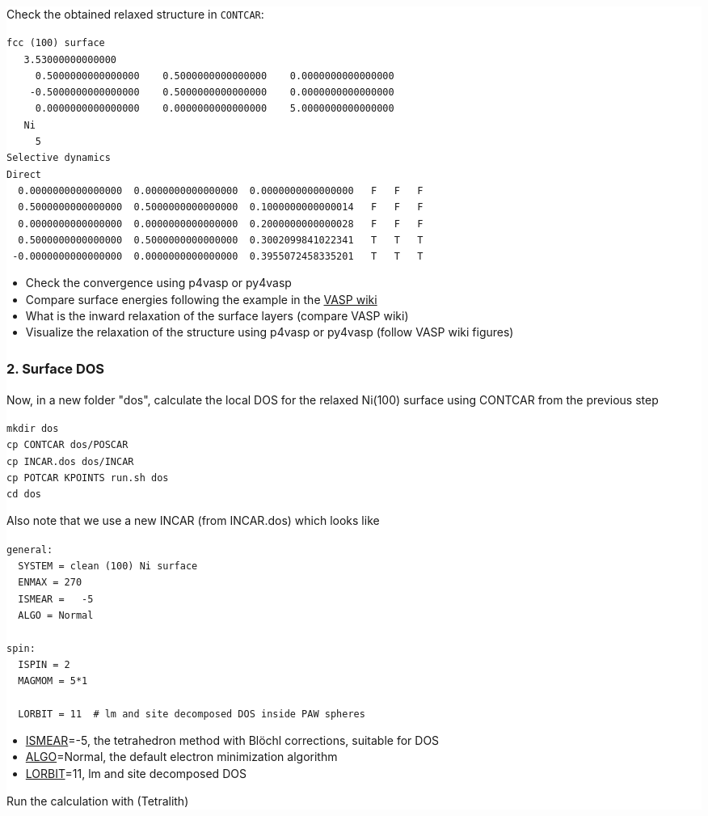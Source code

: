Check the obtained relaxed structure in `CONTCAR`:

    fcc (100) surface                       
       3.53000000000000     
         0.5000000000000000    0.5000000000000000    0.0000000000000000
        -0.5000000000000000    0.5000000000000000    0.0000000000000000
         0.0000000000000000    0.0000000000000000    5.0000000000000000
       Ni
         5
    Selective dynamics
    Direct
      0.0000000000000000  0.0000000000000000  0.0000000000000000   F   F   F
      0.5000000000000000  0.5000000000000000  0.1000000000000014   F   F   F
      0.0000000000000000  0.0000000000000000  0.2000000000000028   F   F   F
      0.5000000000000000  0.5000000000000000  0.3002099841022341   T   T   T
     -0.0000000000000000  0.0000000000000000  0.3955072458335201   T   T   T

* Check the convergence using p4vasp or py4vasp
* Compare surface energies following the example in the [VASP wiki](https://www.vasp.at/wiki/index.php/Ni_100_surface_relaxation)
* What is the inward relaxation of the surface layers (compare VASP wiki)
* Visualize the relaxation of the structure using p4vasp or py4vasp (follow VASP wiki figures)

### 2. Surface DOS

Now, in a new folder "dos", calculate the local DOS for the relaxed Ni(100) surface using CONTCAR from the previous step

    mkdir dos
    cp CONTCAR dos/POSCAR
    cp INCAR.dos dos/INCAR
    cp POTCAR KPOINTS run.sh dos
    cd dos

Also note that we use a new INCAR (from INCAR.dos) which looks like

    general:
      SYSTEM = clean (100) Ni surface
      ENMAX = 270
      ISMEAR =   -5
      ALGO = Normal 
    
    spin:
      ISPIN = 2
      MAGMOM = 5*1   
    
      LORBIT = 11  # lm and site decomposed DOS inside PAW spheres

* [ISMEAR](https://www.vasp.at/wiki/index.php/ISMEAR)=-5, the tetrahedron method with Blöchl corrections, suitable for DOS
* [ALGO](https://www.vasp.at/wiki/index.php/ALGO)=Normal, the default electron minimization algorithm
* [LORBIT](https://www.vasp.at/wiki/index.php/LORBIT)=11, lm and site decomposed DOS

Run the calculation with (Tetralith)
